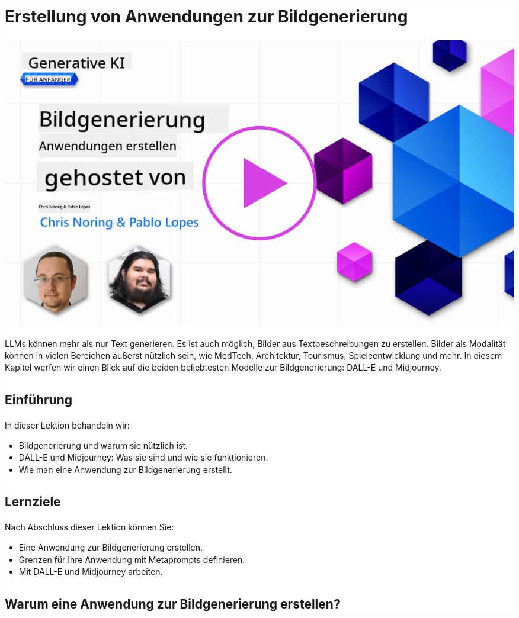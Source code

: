 
# Erstellung von Anwendungen zur Bildgenerierung

[![Erstellung von Anwendungen zur Bildgenerierung](../../../translated_images/09-lesson-banner.906e408c741f44112ff5da17492a30d3872abb52b8530d6506c2631e86e704d0.de.png)](https://aka.ms/gen-ai-lesson9-gh?WT.mc_id=academic-105485-koreyst)

LLMs können mehr als nur Text generieren. Es ist auch möglich, Bilder aus Textbeschreibungen zu erstellen. Bilder als Modalität können in vielen Bereichen äußerst nützlich sein, wie MedTech, Architektur, Tourismus, Spieleentwicklung und mehr. In diesem Kapitel werfen wir einen Blick auf die beiden beliebtesten Modelle zur Bildgenerierung: DALL-E und Midjourney.

## Einführung

In dieser Lektion behandeln wir:

- Bildgenerierung und warum sie nützlich ist.
- DALL-E und Midjourney: Was sie sind und wie sie funktionieren.
- Wie man eine Anwendung zur Bildgenerierung erstellt.

## Lernziele

Nach Abschluss dieser Lektion können Sie:

- Eine Anwendung zur Bildgenerierung erstellen.
- Grenzen für Ihre Anwendung mit Metaprompts definieren.
- Mit DALL-E und Midjourney arbeiten.

## Warum eine Anwendung zur Bildgenerierung erstellen?
